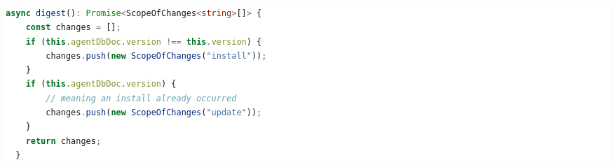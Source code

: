 ```ts
async digest(): Promise<ScopeOfChanges<string>[]> {
    const changes = [];
    if (this.agentDbDoc.version !== this.version) {
        changes.push(new ScopeOfChanges("install"));
    }
    if (this.agentDbDoc.version) {
        // meaning an install already occurred
        changes.push(new ScopeOfChanges("update"));
    }
    return changes;
  }
```
